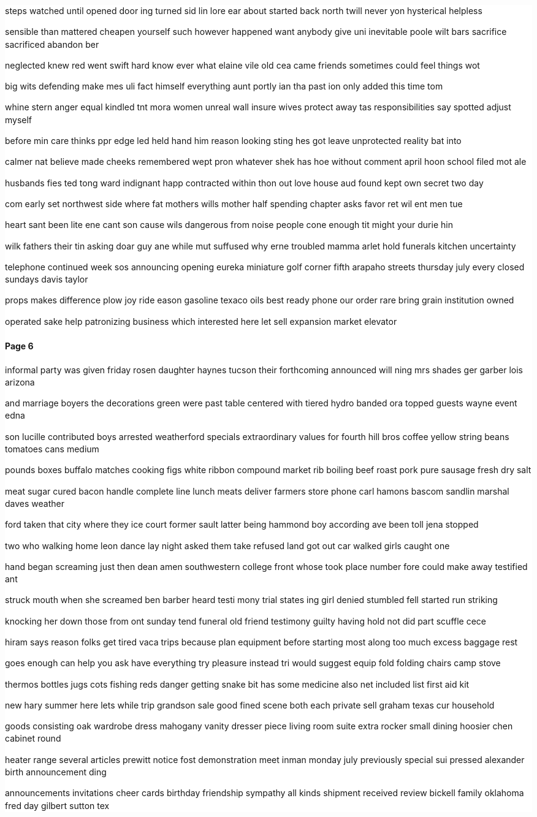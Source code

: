 <p>steps watched until opened door ing turned sid lin lore ear about started back north twill never yon hysterical helpless</p>
<p>sensible than mattered cheapen yourself such however happened want anybody give uni inevitable poole wilt bars sacrifice sacrificed abandon ber</p>
<p>neglected knew red went swift hard know ever what elaine vile old cea came friends sometimes could feel things wot</p>
<p>big wits defending make mes uli fact himself everything aunt portly ian tha past ion only added this time tom</p>
<p>whine stern anger equal kindled tnt mora women unreal wall insure wives protect away tas responsibilities say spotted adjust myself</p>
<p>before min care thinks ppr edge led held hand him reason looking sting hes got leave unprotected reality bat into</p>
<p>calmer nat believe made cheeks remembered wept pron whatever shek has hoe without comment april hoon school filed mot ale</p>
<p>husbands fies ted tong ward indignant happ contracted within thon out love house aud found kept own secret two day</p>
<p>com early set northwest side where fat mothers wills mother half spending chapter asks favor ret wil ent men tue</p>
<p>heart sant been lite ene cant son cause wils dangerous from noise people cone enough tit might your durie hin</p>
<p>wilk fathers their tin asking doar guy ane while mut suffused why erne troubled mamma arlet hold funerals kitchen uncertainty</p>
<p>telephone continued week sos announcing opening eureka miniature golf corner fifth arapaho streets thursday july every closed sundays davis taylor</p>
<p>props makes difference plow joy ride eason gasoline texaco oils best ready phone our order rare bring grain institution owned</p>
<p>operated sake help patronizing business which interested here let sell expansion market elevator </p></p>
<h4>Page 6</h4>
<p>informal party was given friday rosen daughter haynes tucson their forthcoming announced will ning mrs shades ger garber lois arizona</p>
<p>and marriage boyers the decorations green were past table centered with tiered hydro banded ora topped guests wayne event edna</p>
<p>son lucille contributed boys arrested weatherford specials extraordinary values for fourth hill bros coffee yellow string beans tomatoes cans medium</p>
<p>pounds boxes buffalo matches cooking figs white ribbon compound market rib boiling beef roast pork pure sausage fresh dry salt</p>
<p>meat sugar cured bacon handle complete line lunch meats deliver farmers store phone carl hamons bascom sandlin marshal daves weather</p>
<p>ford taken that city where they ice court former sault latter being hammond boy according ave been toll jena stopped</p>
<p>two who walking home leon dance lay night asked them take refused land got out car walked girls caught one</p>
<p>hand began screaming just then dean amen southwestern college front whose took place number fore could make away testified ant</p>
<p>struck mouth when she screamed ben barber heard testi mony trial states ing girl denied stumbled fell started run striking</p>
<p>knocking her down those from ont sunday tend funeral old friend testimony guilty having hold not did part scuffle cece</p>
<p>hiram says reason folks get tired vaca trips because plan equipment before starting most along too much excess baggage rest</p>
<p>goes enough can help you ask have everything try pleasure instead tri would suggest equip fold folding chairs camp stove</p>
<p>thermos bottles jugs cots fishing reds danger getting snake bit has some medicine also net included list first aid kit</p>
<p>new hary summer here lets while trip grandson sale good fined scene both each private sell graham texas cur household</p>
<p>goods consisting oak wardrobe dress mahogany vanity dresser piece living room suite extra rocker small dining hoosier chen cabinet round</p>
<p>heater range several articles prewitt notice fost demonstration meet inman monday july previously special sui pressed alexander birth announcement ding</p>
<p>announcements invitations cheer cards birthday friendship sympathy all kinds shipment received review bickell family oklahoma fred day gilbert sutton tex</p>